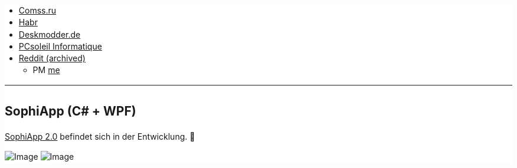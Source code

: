* [Comss.ru](https://www.comss.ru/page.php?id=8019)
* [Habr](https://habr.com/company/skillfactory/blog/553800)
* [Deskmodder.de](https://www.deskmodder.de/blog/2021/08/07/sophia-script-for-windows-jetzt-fuer-windows-11-und-10/)
* [PCsoleil Informatique](https://www.pcsoleil.fr/successeur-de-win10-initial-setup-script-sophia-script-comment-lutiliser/)
* [Reddit (archived)](https://www.reddit.com/r/PowerShell/comments/go2n5v/powershell_script_setup_windows_10/)
  * PM [me](https://www.reddit.com/user/farag2/)

***

## SophiApp (C# + WPF)

[SophiApp 2.0](https://github.com/Sophia-Community/SophiApp) befindet sich in der Entwicklung. 🚀

![Image](https://github.com/Sophia-Community/SophiApp/raw/master/img/0.gif)
![Image](https://github.com/Sophia-Community/SophiApp/raw/master/img/1.png)
